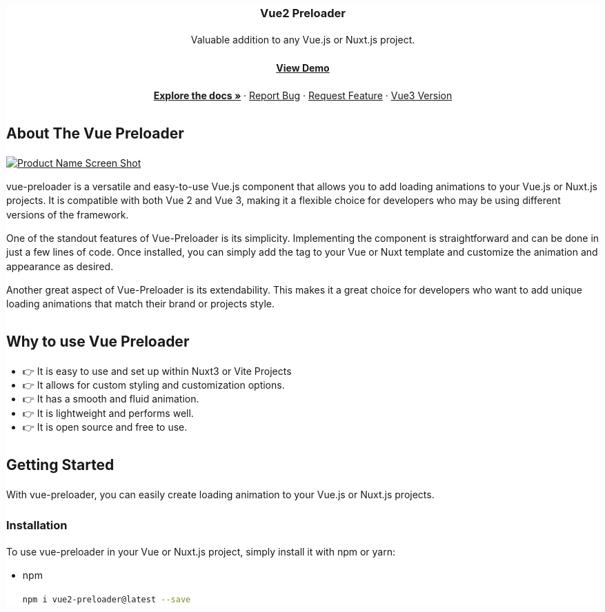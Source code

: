   <h3 align="center">Vue2 Preloader</h3>

  <p align="center">
    Valuable addition to any Vue.js or Nuxt.js project.
    <br />
    <br />
    <a href="https://vue-preloader.com/" target="_blank"><strong>View Demo</strong></a>
    <br />
    <br />
    <a href="https://vue2-preloader.com/guide" target="_blank"><strong>Explore the docs »</strong></a>
    ·
    <a href="https://github.com/schnapsterdog/vue2-preloader/issues target="_blank"">Report Bug</a>
    ·
    <a href="https://github.com/schnapsterdog/vue2-preloader/issues target="_blank"">Request Feature</a>
    ·
    <a href="https://github.com/SchnapsterDog/vue-preloader target="_blank"">Vue3 Version</a>
  </p>
</div>


## About The Vue Preloader

[![Product Name Screen Shot][product-screenshot]](https://vue-preloader.com/)

vue-preloader is a versatile and easy-to-use Vue.js component that allows you to add loading animations to your Vue.js or Nuxt.js projects. It is compatible with both Vue 2 and Vue 3, making it a flexible choice for developers who may be using different versions of the framework.

One of the standout features of Vue-Preloader is its simplicity. Implementing the component is straightforward and can be done in just a few lines of code. Once installed, you can simply add the tag to your Vue or Nuxt template and customize the animation and appearance as desired.

Another great aspect of Vue-Preloader is its extendability. This makes it a great choice for developers who want to add unique loading animations that match their brand or projects style.

## Why to use Vue Preloader

- 👉 It is easy to use and set up within Nuxt3 or Vite Projects
- 👉 It allows for custom styling and customization options.
- 👉 It has a smooth and fluid animation.
- 👉 It is lightweight and performs well.
- 👉 It is open source and free to use.


## Getting Started

With vue-preloader, you can easily create loading animation to your Vue.js or Nuxt.js projects.

### Installation

To use vue-preloader in your Vue or Nuxt.js project, simply install it with npm or yarn:
* npm
  ```sh
  npm i vue2-preloader@latest --save
  ```


[contributors-shield]: https://img.shields.io/github/contributors/schnapsterdog/vue2-preloader.svg?style=for-the-badge
[contributors-url]: https://github.com/schnapsterdog/vue2-preloader/graphs/contributors
[downloads-shield]: https://img.shields.io/npm/dw/vue2-preloader.svg?style=for-the-badge
[downloads-url]: https://www.npmjs.com/package/vue2-preloader
[stars-shield]: https://img.shields.io/github/stars/vue2-preloader.svg?style=for-the-badge
[stars-url]: https://github.com/schnapsterdog/vue2-preloader/stargazers
[issues-shield]: https://img.shields.io/github/issues/schnapsterdog/vue2-preloader.svg?style=for-the-badge
[issues-url]: https://github.com/schnapsterdog/vue2-preloader/issues
[license-shield]: https://img.shields.io/github/license/schnapsterdog/vue2-preloader.svg?style=for-the-badge
[license-url]: https://github.com/schnapsterdog/vue2-preloader/blob/master/LICENSE.txt
[linkedin-shield]: https://img.shields.io/badge/-LinkedIn-black.svg?style=for-the-badge&logo=linkedin&colorB=555
[linkedin-url]: https://mk.linkedin.com/in/oliver-trajceski-8a28b070
[product-screenshot]: https://app.imgforce.com/images/user/bDm_1677186441_vue-preloader-seo.png
[Vue.js]: https://img.shields.io/badge/Vue.js-35495E?style=for-the-badge&logo=vuedotjs&logoColor=4FC08D
[Vue-url]: https://vuejs.org/